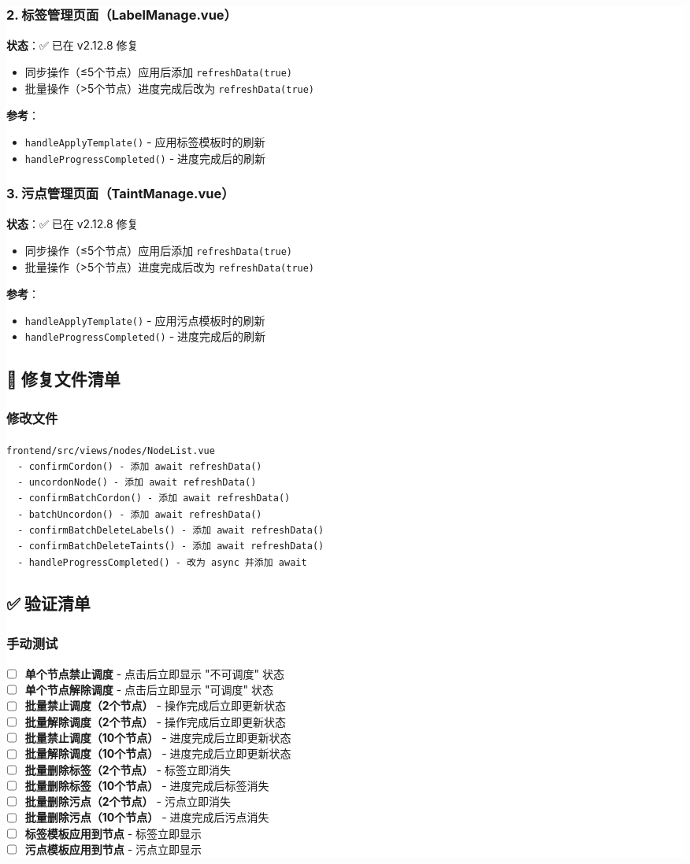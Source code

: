 ### 2. 标签管理页面（LabelManage.vue）

**状态**：✅ 已在 v2.12.8 修复

- 同步操作（≤5个节点）应用后添加 `refreshData(true)`
- 批量操作（>5个节点）进度完成后改为 `refreshData(true)`

**参考**：
- `handleApplyTemplate()` - 应用标签模板时的刷新
- `handleProgressCompleted()` - 进度完成后的刷新

### 3. 污点管理页面（TaintManage.vue）

**状态**：✅ 已在 v2.12.8 修复

- 同步操作（≤5个节点）应用后添加 `refreshData(true)`
- 批量操作（>5个节点）进度完成后改为 `refreshData(true)`

**参考**：
- `handleApplyTemplate()` - 应用污点模板时的刷新
- `handleProgressCompleted()` - 进度完成后的刷新

## 📝 修复文件清单

### 修改文件

```
frontend/src/views/nodes/NodeList.vue
  - confirmCordon() - 添加 await refreshData()
  - uncordonNode() - 添加 await refreshData()
  - confirmBatchCordon() - 添加 await refreshData()
  - batchUncordon() - 添加 await refreshData()
  - confirmBatchDeleteLabels() - 添加 await refreshData()
  - confirmBatchDeleteTaints() - 添加 await refreshData()
  - handleProgressCompleted() - 改为 async 并添加 await
```

## ✅ 验证清单

### 手动测试

- [ ] **单个节点禁止调度** - 点击后立即显示 "不可调度" 状态
- [ ] **单个节点解除调度** - 点击后立即显示 "可调度" 状态
- [ ] **批量禁止调度（2个节点）** - 操作完成后立即更新状态
- [ ] **批量解除调度（2个节点）** - 操作完成后立即更新状态
- [ ] **批量禁止调度（10个节点）** - 进度完成后立即更新状态
- [ ] **批量解除调度（10个节点）** - 进度完成后立即更新状态
- [ ] **批量删除标签（2个节点）** - 标签立即消失
- [ ] **批量删除标签（10个节点）** - 进度完成后标签消失
- [ ] **批量删除污点（2个节点）** - 污点立即消失
- [ ] **批量删除污点（10个节点）** - 进度完成后污点消失
- [ ] **标签模板应用到节点** - 标签立即显示
- [ ] **污点模板应用到节点** - 污点立即显示
